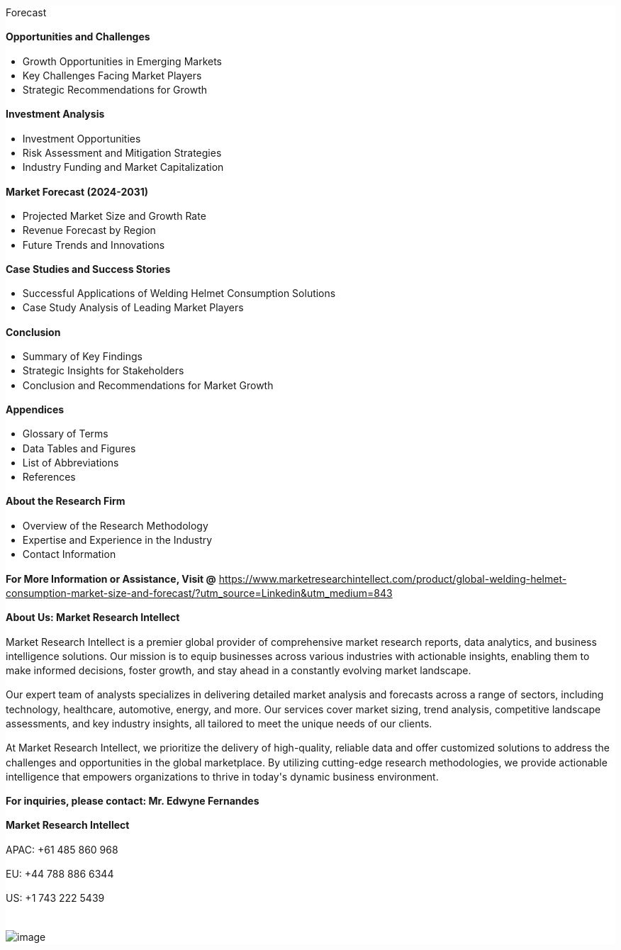 Forecast</li></ul><p><strong>Opportunities and Challenges</strong></p><ul><li>Growth Opportunities in Emerging Markets</li><li>Key Challenges Facing Market Players</li><li>Strategic Recommendations for Growth</li></ul><p><strong>Investment Analysis</strong></p><ul><li>Investment Opportunities</li><li>Risk Assessment and Mitigation Strategies</li><li>Industry Funding and Market Capitalization</li></ul><p><strong>Market Forecast (2024-2031)</strong></p><ul><li>Projected Market Size and Growth Rate</li><li>Revenue Forecast by Region</li><li>Future Trends and Innovations</li></ul><p><strong>Case Studies and Success Stories</strong></p><ul><li>Successful Applications of Welding Helmet Consumption Solutions</li><li>Case Study Analysis of Leading Market Players</li></ul><p><strong>Conclusion</strong></p><ul><li>Summary of Key Findings</li><li>Strategic Insights for Stakeholders</li><li>Conclusion and Recommendations for Market Growth</li></ul><p><strong>Appendices</strong></p><ul><li>Glossary of Terms</li><li>Data Tables and Figures</li><li>List of Abbreviations</li><li>References</li></ul><p><strong>About the Research Firm</strong></p><ul><li>Overview of the Research Methodology</li><li>Expertise and Experience in the Industry</li><li>Contact Information</li></ul></div><div class="article-main__content" data-test-id="publishing-text-block"><p><span class="font-[700]"><strong>For More Information or Assistance, Visit @</strong>&nbsp;<a href="https://www.marketresearchintellect.com/product/global-welding-helmet-consumption-market-size-and-forecast/?utm_source=Linkedin&utm_medium=843">https://www.marketresearchintellect.com/product/global-welding-helmet-consumption-market-size-and-forecast/?utm_source=Linkedin&utm_medium=843</a></span></p><p><strong>About Us: Market Research Intellect</strong></p><p>Market Research Intellect is a premier global provider of comprehensive market research reports, data analytics, and business intelligence solutions. Our mission is to equip businesses across various industries with actionable insights, enabling them to make informed decisions, foster growth, and stay ahead in a constantly evolving market landscape.</p><p>Our expert team of analysts specializes in delivering detailed market analysis and forecasts across a range of sectors, including technology, healthcare, automotive, energy, and more. Our services cover market sizing, trend analysis, competitive landscape assessments, and key industry insights, all tailored to meet the unique needs of our clients.</p><p>At Market Research Intellect, we prioritize the delivery of high-quality, reliable data and offer customized solutions to address the challenges and opportunities in the global marketplace. By utilizing cutting-edge research methodologies, we provide actionable intelligence that empowers organizations to thrive in today's dynamic business environment.</p><p><strong>For inquiries, please contact: Mr. Edwyne Fernandes</strong></p><p><strong>Market Research Intellect</strong></p><p>APAC: +61 485 860 968</p><p>EU: +44 788 886 6344</p><p>US: +1 743 222 5439</p></div><div class="article-main__content" data-test-id="publishing-text-block">&nbsp;</div>
![image](https://github.com/user-attachments/assets/ce4cc3fb-1be9-46f4-9825-87d98ad2920c)
